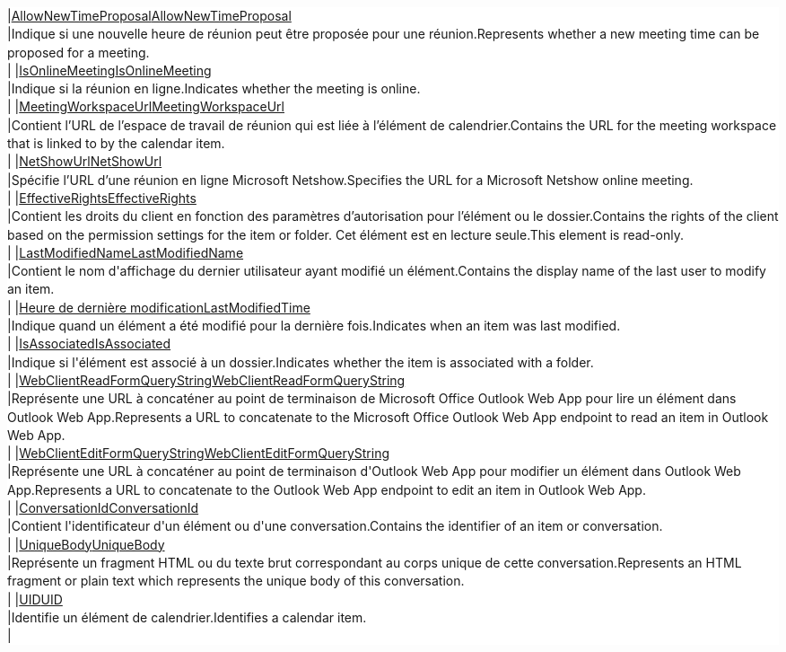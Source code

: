 |[<span data-ttu-id="c8e84-300">AllowNewTimeProposal</span><span class="sxs-lookup"><span data-stu-id="c8e84-300">AllowNewTimeProposal</span></span>](allownewtimeproposal.md) <br/> |<span data-ttu-id="c8e84-301">Indique si une nouvelle heure de réunion peut être proposée pour une réunion.</span><span class="sxs-lookup"><span data-stu-id="c8e84-301">Represents whether a new meeting time can be proposed for a meeting.</span></span>  <br/> |
|[<span data-ttu-id="c8e84-302">IsOnlineMeeting</span><span class="sxs-lookup"><span data-stu-id="c8e84-302">IsOnlineMeeting</span></span>](isonlinemeeting.md) <br/> |<span data-ttu-id="c8e84-303">Indique si la réunion en ligne.</span><span class="sxs-lookup"><span data-stu-id="c8e84-303">Indicates whether the meeting is online.</span></span>  <br/> |
|[<span data-ttu-id="c8e84-304">MeetingWorkspaceUrl</span><span class="sxs-lookup"><span data-stu-id="c8e84-304">MeetingWorkspaceUrl</span></span>](meetingworkspaceurl.md) <br/> |<span data-ttu-id="c8e84-305">Contient l’URL de l’espace de travail de réunion qui est liée à l’élément de calendrier.</span><span class="sxs-lookup"><span data-stu-id="c8e84-305">Contains the URL for the meeting workspace that is linked to by the calendar item.</span></span>  <br/> |
|[<span data-ttu-id="c8e84-306">NetShowUrl</span><span class="sxs-lookup"><span data-stu-id="c8e84-306">NetShowUrl</span></span>](netshowurl.md) <br/> |<span data-ttu-id="c8e84-307">Spécifie l’URL d’une réunion en ligne Microsoft Netshow.</span><span class="sxs-lookup"><span data-stu-id="c8e84-307">Specifies the URL for a Microsoft Netshow online meeting.</span></span>  <br/> |
|[<span data-ttu-id="c8e84-308">EffectiveRights</span><span class="sxs-lookup"><span data-stu-id="c8e84-308">EffectiveRights</span></span>](effectiverights.md) <br/> |<span data-ttu-id="c8e84-309">Contient les droits du client en fonction des paramètres d’autorisation pour l’élément ou le dossier.</span><span class="sxs-lookup"><span data-stu-id="c8e84-309">Contains the rights of the client based on the permission settings for the item or folder.</span></span> <span data-ttu-id="c8e84-310">Cet élément est en lecture seule.</span><span class="sxs-lookup"><span data-stu-id="c8e84-310">This element is read-only.</span></span>  <br/> |
|[<span data-ttu-id="c8e84-311">LastModifiedName</span><span class="sxs-lookup"><span data-stu-id="c8e84-311">LastModifiedName</span></span>](lastmodifiedname.md) <br/> |<span data-ttu-id="c8e84-312">Contient le nom d'affichage du dernier utilisateur ayant modifié un élément.</span><span class="sxs-lookup"><span data-stu-id="c8e84-312">Contains the display name of the last user to modify an item.</span></span>  <br/> |
|[<span data-ttu-id="c8e84-313">Heure de dernière modification</span><span class="sxs-lookup"><span data-stu-id="c8e84-313">LastModifiedTime</span></span>](lastmodifiedtime.md) <br/> |<span data-ttu-id="c8e84-314">Indique quand un élément a été modifié pour la dernière fois.</span><span class="sxs-lookup"><span data-stu-id="c8e84-314">Indicates when an item was last modified.</span></span>  <br/> |
|[<span data-ttu-id="c8e84-315">IsAssociated</span><span class="sxs-lookup"><span data-stu-id="c8e84-315">IsAssociated</span></span>](isassociated.md) <br/> |<span data-ttu-id="c8e84-316">Indique si l'élément est associé à un dossier.</span><span class="sxs-lookup"><span data-stu-id="c8e84-316">Indicates whether the item is associated with a folder.</span></span>  <br/> |
|[<span data-ttu-id="c8e84-317">WebClientReadFormQueryString</span><span class="sxs-lookup"><span data-stu-id="c8e84-317">WebClientReadFormQueryString</span></span>](webclientreadformquerystring.md) <br/> |<span data-ttu-id="c8e84-318">Représente une URL à concaténer au point de terminaison de Microsoft Office Outlook Web App pour lire un élément dans Outlook Web App.</span><span class="sxs-lookup"><span data-stu-id="c8e84-318">Represents a URL to concatenate to the Microsoft Office Outlook Web App endpoint to read an item in Outlook Web App.</span></span>  <br/> |
|[<span data-ttu-id="c8e84-319">WebClientEditFormQueryString</span><span class="sxs-lookup"><span data-stu-id="c8e84-319">WebClientEditFormQueryString</span></span>](webclienteditformquerystring.md) <br/> |<span data-ttu-id="c8e84-320">Représente une URL à concaténer au point de terminaison d'Outlook Web App pour modifier un élément dans Outlook Web App.</span><span class="sxs-lookup"><span data-stu-id="c8e84-320">Represents a URL to concatenate to the Outlook Web App endpoint to edit an item in Outlook Web App.</span></span>  <br/> |
|[<span data-ttu-id="c8e84-321">ConversationId</span><span class="sxs-lookup"><span data-stu-id="c8e84-321">ConversationId</span></span>](conversationid.md) <br/> |<span data-ttu-id="c8e84-322">Contient l'identificateur d'un élément ou d'une conversation.</span><span class="sxs-lookup"><span data-stu-id="c8e84-322">Contains the identifier of an item or conversation.</span></span>  <br/> |
|[<span data-ttu-id="c8e84-323">UniqueBody</span><span class="sxs-lookup"><span data-stu-id="c8e84-323">UniqueBody</span></span>](uniquebody.md) <br/> |<span data-ttu-id="c8e84-324">Représente un fragment HTML ou du texte brut correspondant au corps unique de cette conversation.</span><span class="sxs-lookup"><span data-stu-id="c8e84-324">Represents an HTML fragment or plain text which represents the unique body of this conversation.</span></span>  <br/> |
|[<span data-ttu-id="c8e84-325">UID</span><span class="sxs-lookup"><span data-stu-id="c8e84-325">UID</span></span>](uid.md) <br/> |<span data-ttu-id="c8e84-326">Identifie un élément de calendrier.</span><span class="sxs-lookup"><span data-stu-id="c8e84-326">Identifies a calendar item.</span></span>  <br/> |